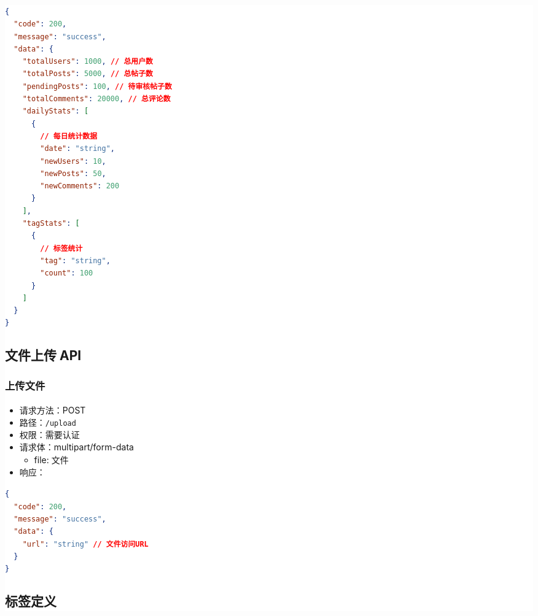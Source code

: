 ```json
{
  "code": 200,
  "message": "success",
  "data": {
    "totalUsers": 1000, // 总用户数
    "totalPosts": 5000, // 总帖子数
    "pendingPosts": 100, // 待审核帖子数
    "totalComments": 20000, // 总评论数
    "dailyStats": [
      {
        // 每日统计数据
        "date": "string",
        "newUsers": 10,
        "newPosts": 50,
        "newComments": 200
      }
    ],
    "tagStats": [
      {
        // 标签统计
        "tag": "string",
        "count": 100
      }
    ]
  }
}
```

## 文件上传 API

### 上传文件

- 请求方法：POST
- 路径：`/upload`
- 权限：需要认证
- 请求体：multipart/form-data
  - file: 文件
- 响应：

```json
{
  "code": 200,
  "message": "success",
  "data": {
    "url": "string" // 文件访问URL
  }
}
```

## 标签定义
